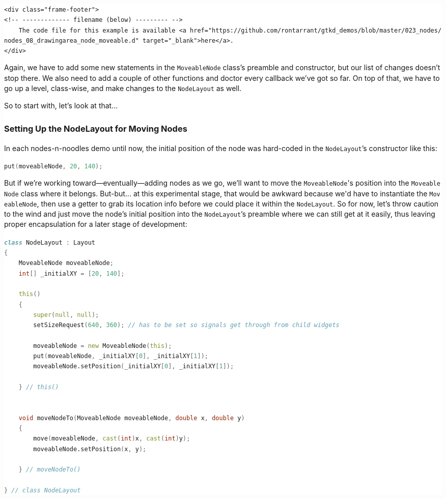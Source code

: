 	<div class="frame-footer">																								<!-- ------------- filename (below) --------- -->
		The code file for this example is available <a href="https://github.com/rontarrant/gtkd_demos/blob/master/023_nodes/nodes_08_drawingarea_node_moveable.d" target="_blank">here</a>.
	</div>
</div>


Again, we have to add some new statements in the `MoveableNode` class’s preamble and constructor, but our list of changes doesn’t stop there. We also need to add a couple of other functions and doctor every callback we’ve got so far. On top of that, we have to go up a level, class-wise, and make changes to the `NodeLayout` as well.

So to start with, let’s look at that...

### Setting Up the NodeLayout for Moving Nodes

In each nodes-n-noodles demo until now, the initial position of the node was hard-coded in the `NodeLayout`’s constructor like this:

```d
put(moveableNode, 20, 140);
```

But if we’re working toward—eventually—adding nodes as we go, we’ll want to move the `MoveableNode`'s position into the `MoveableNode` class where it belongs. But-but... at this experimental stage, that would be awkward because we'd have to instantiate the `MoveableNode`, then use a getter to grab its location info before we could place it within the `NodeLayout`. So for now, let’s throw caution to the wind and just move the node’s initial position into the `NodeLayout`’s preamble where we can still get at it easily, thus leaving proper encapsulation for a later stage of development:

```d
class NodeLayout : Layout
{
	MoveableNode moveableNode;
	int[] _initialXY = [20, 140];
	
	this()
	{
		super(null, null);
		setSizeRequest(640, 360); // has to be set so signals get through from child widgets
		
		moveableNode = new MoveableNode(this);
		put(moveableNode, _initialXY[0], _initialXY[1]);
		moveableNode.setPosition(_initialXY[0], _initialXY[1]);

	} // this()
	
	
	void moveNodeTo(MoveableNode moveableNode, double x, double y)
	{
		move(moveableNode, cast(int)x, cast(int)y);
		moveableNode.setPosition(x, y);
		
	} // moveNodeTo()
	
} // class NodeLayout
```
